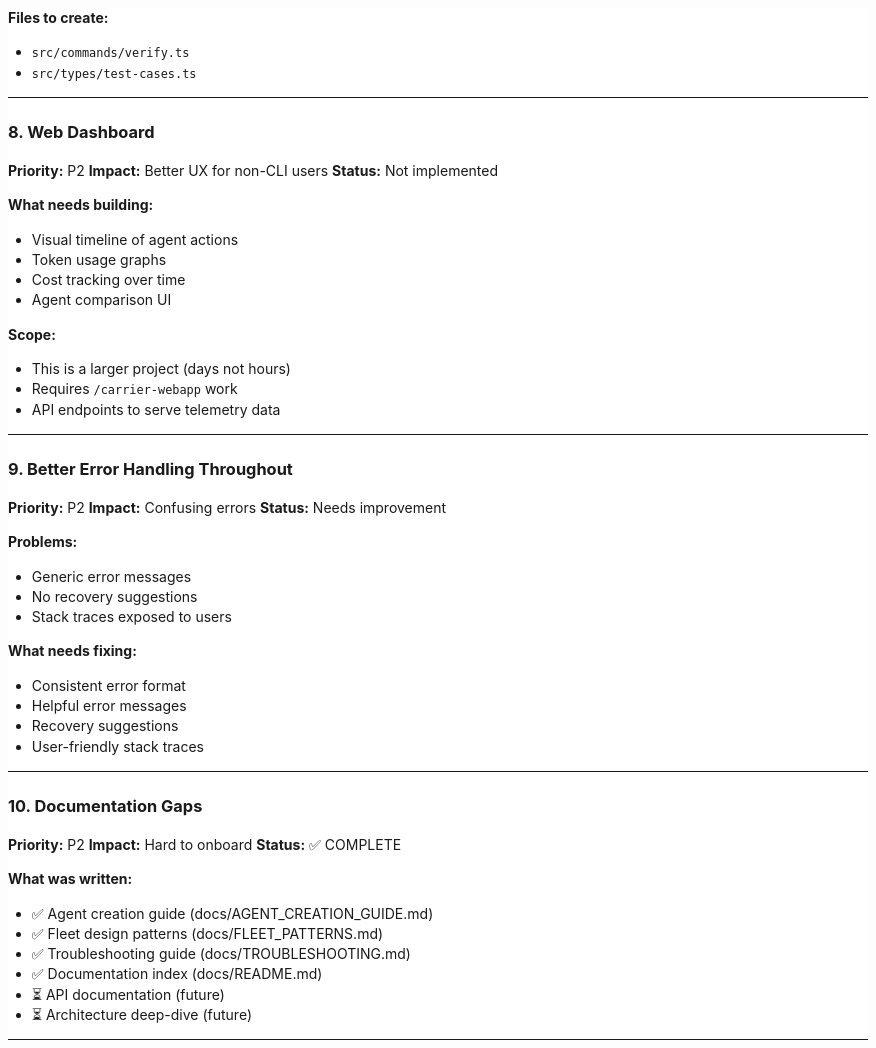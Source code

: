 **Files to create:**
- `src/commands/verify.ts`
- `src/types/test-cases.ts`

---

### 8. Web Dashboard
**Priority:** P2
**Impact:** Better UX for non-CLI users
**Status:** Not implemented

**What needs building:**
- Visual timeline of agent actions
- Token usage graphs
- Cost tracking over time
- Agent comparison UI

**Scope:**
- This is a larger project (days not hours)
- Requires `/carrier-webapp` work
- API endpoints to serve telemetry data

---

### 9. Better Error Handling Throughout
**Priority:** P2
**Impact:** Confusing errors
**Status:** Needs improvement

**Problems:**
- Generic error messages
- No recovery suggestions
- Stack traces exposed to users

**What needs fixing:**
- Consistent error format
- Helpful error messages
- Recovery suggestions
- User-friendly stack traces

---

### 10. Documentation Gaps
**Priority:** P2
**Impact:** Hard to onboard
**Status:** ✅ COMPLETE

**What was written:**
- ✅ Agent creation guide (docs/AGENT_CREATION_GUIDE.md)
- ✅ Fleet design patterns (docs/FLEET_PATTERNS.md)
- ✅ Troubleshooting guide (docs/TROUBLESHOOTING.md)
- ✅ Documentation index (docs/README.md)
- ⏳ API documentation (future)
- ⏳ Architecture deep-dive (future)

---